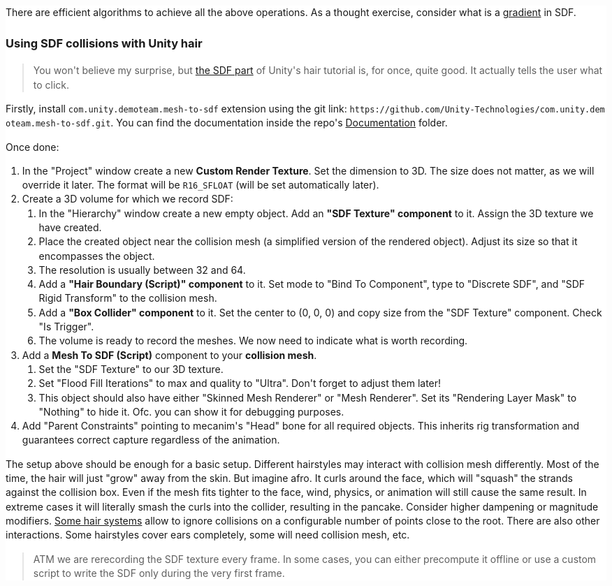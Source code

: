There are efficient algorithms to achieve all the above operations. As a thought exercise, consider what is a [gradient](https://github.com/GPUOpen-Effects/TressFX/blob/ba0bdacdfb964e38522fda812bf23169bc5fa603/src/Shaders/TressFXSDFCollision.hlsl#L559) in SDF.

### Using SDF collisions with Unity hair

> You won't believe my surprise, but [the SDF part](https://learn.unity.com/tutorial/set-up-character-hair#636071deedbc2a3acf6994f3) of Unity's hair tutorial is, for once, quite good. It actually tells the user what to click.

Firstly, install `com.unity.demoteam.mesh-to-sdf` extension using the git link: `https://github.com/Unity-Technologies/com.unity.demoteam.mesh-to-sdf.git`. You can find the documentation inside the repo's [Documentation](https://github.com/Unity-Technologies/com.unity.demoteam.mesh-to-sdf/blob/main/Documentation~/index.md) folder.


Once done:

1. In the "Project" window create a new **Custom Render Texture**. Set the dimension to 3D. The size does not matter, as we will override it later. The format will be `R16_SFLOAT` (will be set automatically later).
2. Create a 3D volume for which we record SDF:
    1. In the "Hierarchy" window create a new empty object. Add an **"SDF Texture" component** to it. Assign the 3D texture we have created.
    2. Place the created object near the collision mesh (a simplified version of the rendered object). Adjust its size so that it encompasses the object.
    3. The resolution is usually between 32 and 64.
    4. Add a **"Hair Boundary (Script)" component** to it. Set mode to "Bind To Component", type to "Discrete SDF", and "SDF Rigid Transform" to the collision mesh.
    5. Add a **"Box Collider" component** to it. Set the center to (0, 0, 0) and copy size from the "SDF Texture" component. Check "Is Trigger".
    6. The volume is ready to record the meshes. We now need to indicate what is worth recording.
3. Add a **Mesh To SDF (Script)** component to your **collision mesh**.
    1. Set the "SDF Texture" to our 3D texture.
    2. Set "Flood Fill Iterations" to max and quality to "Ultra". Don't forget to adjust them later!
    3. This object should also have either "Skinned Mesh Renderer" or "Mesh Renderer". Set its "Rendering Layer Mask" to "Nothing" to hide it. Ofc. you can show it for debugging purposes.
4. Add "Parent Constraints" pointing to mecanim's "Head" bone for all required objects. This inherits rig transformation and guarantees correct capture regardless of the animation.

The setup above should be enough for a basic setup. Different hairstyles may interact with collision mesh differently. Most of the time, the hair will just "grow" away from the skin. But imagine afro. It curls around the face, which will "squash" the strands against the collision box. Even if the mesh fits tighter to the face, wind, physics, or animation will still cause the same result. In extreme cases it will literally smash the curls into the collider, resulting in the pancake. Consider higher dampening or magnitude modifiers. [Some hair systems](https://youtu.be/ool2E8SQPGU?si=dnVqwpLmgyxkH3RC&t=551) allow to ignore collisions on a configurable number of points close to the root. There are also other interactions. Some hairstyles cover ears completely, some will need collision mesh, etc.

> ATM we are rerecording the SDF texture every frame. In some cases, you can either precompute it offline or use a custom script to write the SDF only during the very first frame.

<Figure>
  <BlogImage
    src="./unity-sdf-1.jpg"
    alt="On the left are the settings for the 3D texture. On the right settings for the SDF volume game object."
  />
  <Figcaption>

